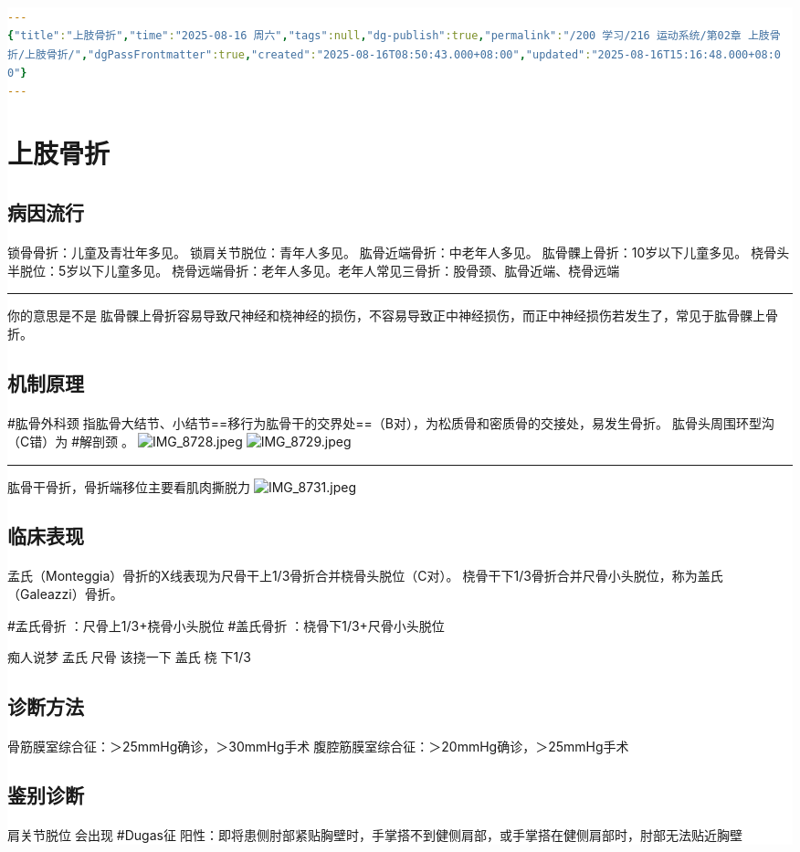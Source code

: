 ```yaml
---
{"title":"上肢骨折","time":"2025-08-16 周六","tags":null,"dg-publish":true,"permalink":"/200 学习/216 运动系统/第02章 上肢骨折/上肢骨折/","dgPassFrontmatter":true,"created":"2025-08-16T08:50:43.000+08:00","updated":"2025-08-16T15:16:48.000+08:00"}
---
```


# 上肢骨折
## 病因流行
锁骨骨折：儿童及青壮年多见。
锁肩关节脱位：青年人多见。
肱骨近端骨折：中老年人多见。
肱骨髁上骨折：10岁以下儿童多见。
桡骨头半脱位：5岁以下儿童多见。
桡骨远端骨折：老年人多见。老年人常见三骨折：股骨颈、肱骨近端、桡骨远端
***
你的意思是不是
肱骨髁上骨折容易导致尺神经和桡神经的损伤，不容易导致正中神经损伤，而正中神经损伤若发生了，常见于肱骨髁上骨折。
## 机制原理
#肱骨外科颈 指肱骨大结节、小结节==移行为肱骨干的交界处==（B对），为松质骨和密质骨的交接处，易发生骨折。
肱骨头周围环型沟（C错）为 #解剖颈 。
![IMG_8728.jpeg](/img/user/IMG_8728.jpeg)
![IMG_8729.jpeg](/img/user/IMG_8729.jpeg)

***
肱骨干骨折，骨折端移位主要看肌肉撕脱力
![IMG_8731.jpeg](/img/user/IMG_8731.jpeg)


## 临床表现
孟氏（Monteggia）骨折的X线表现为尺骨干上1/3骨折合并桡骨头脱位（C对）。
桡骨干下1/3骨折合并尺骨小头脱位，称为盖氏（Galeazzi）骨折。

#孟氏骨折 ：尺骨上1/3+桡骨小头脱位
#盖氏骨折 ：桡骨下1/3+尺骨小头脱位

痴人说梦 孟氏 尺骨
该挠一下 盖氏 桡 下1/3
## 诊断方法
骨筋膜室综合征：＞25mmHg确诊，＞30mmHg手术
腹腔筋膜室综合征：＞20mmHg确诊，＞25mmHg手术
## 鉴别诊断
肩关节脱位 
会出现 #Dugas征 阳性：即将患侧肘部紧贴胸壁时，手掌搭不到健侧肩部，或手掌搭在健侧肩部时，肘部无法贴近胸壁
